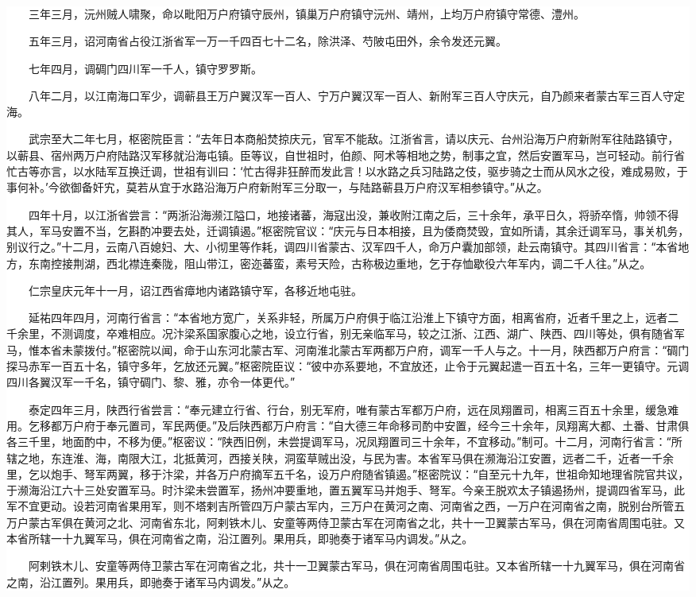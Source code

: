 　　三年三月，沅州贼人啸聚，命以毗阳万户府镇守辰州，镇巢万户府镇守沅州、靖州，上均万户府镇守常德、澧州。

　　五年三月，诏河南省占役江浙省军一万一千四百七十二名，除洪泽、芍陂屯田外，余令发还元翼。

　　七年四月，调碉门四川军一千人，镇守罗罗斯。

　　八年二月，以江南海口军少，调蕲县王万户翼汉军一百人、宁万户翼汉军一百人、新附军三百人守庆元，自乃颜来者蒙古军三百人守定海。

　　武宗至大二年七月，枢密院臣言：“去年日本商船焚掠庆元，官军不能敌。江浙省言，请以庆元、台州沿海万户府新附军往陆路镇守，以蕲县、宿州两万户府陆路汉军移就沿海屯镇。臣等议，自世祖时，伯颜、阿术等相地之势，制事之宜，然后安置军马，岂可轻动。前行省忙古等亦言，以水陆军互换迁调，世祖有训曰：‘忙古得非狂醉而发此言！以水路之兵习陆路之伎，驱步骑之士而从风水之役，难成易败，于事何补。’今欲御备奸宄，莫若从宜于水路沿海万户府新附军三分取一，与陆路蕲县万户府汉军相参镇守。”从之。

　　四年十月，以江浙省尝言：“两浙沿海濒江隘口，地接诸蕃，海寇出没，兼收附江南之后，三十余年，承平日久，将骄卒惰，帅领不得其人，军马安置不当，乞斟酌冲要去处，迁调镇遏。”枢密院官议：“庆元与日本相接，且为倭商焚毁，宜如所请，其余迁调军马，事关机务，别议行之。”十二月，云南八百媳妇、大、小彻里等作耗，调四川省蒙古、汉军四千人，命万户囊加部领，赴云南镇守。其四川省言：“本省地方，东南控接荆湖，西北襟连秦陇，阻山带江，密迩蕃蛮，素号天险，古称极边重地，乞于存恤歇役六年军内，调二千人往。”从之。

　　仁宗皇庆元年十一月，诏江西省瘴地内诸路镇守军，各移近地屯驻。

　　延祐四年四月，河南行省言：“本省地方宽广，关系非轻，所属万户府俱于临江沿淮上下镇守方面，相离省府，近者千里之上，远者二千余里，不测调度，卒难相应。况汴梁系国家腹心之地，设立行省，别无亲临军马，较之江浙、江西、湖广、陕西、四川等处，俱有随省军马，惟本省未蒙拨付。”枢密院以闻，命于山东河北蒙古军、河南淮北蒙古军两都万户府，调军一千人与之。十一月，陕西都万户府言：“碉门探马赤军一百五十名，镇守多年，乞放还元翼。”枢密院臣议：“彼中亦系要地，不宜放还，止令于元翼起遣一百五十名，三年一更镇守。元调四川各翼汉军一千名，镇守碉门、黎、雅，亦令一体更代。”

　　泰定四年三月，陕西行省尝言：“奉元建立行省、行台，别无军府，唯有蒙古军都万户府，远在凤翔置司，相离三百五十余里，缓急难用。乞移都万户府于奉元置司，军民两便。”及后陕西都万户府言：“自大德三年命移司酌中安置，经今三十余年，凤翔离大都、土番、甘肃俱各三千里，地面酌中，不移为便。”枢密议：“陕西旧例，未尝提调军马，况凤翔置司三十余年，不宜移动。”制可。十二月，河南行省言：“所辖之地，东连淮、海，南限大江，北抵黄河，西接关陕，洞蛮草贼出没，与民为害。本省军马俱在濒海沿江安置，远者二千，近者一千余里，乞以炮手、弩军两翼，移于汴梁，并各万户府摘军五千名，设万户府随省镇遏。”枢密院议：“自至元十九年，世祖命知地理省院官共议，于濒海沿江六十三处安置军马。时汴梁未尝置军，扬州冲要重地，置五翼军马并炮手、弩军。今亲王脱欢太子镇遏扬州，提调四省军马，此军不宜更动。设若河南省果用军，则不塔剌吉所管四万户蒙古军内，三万户在黄河之南、河南省之西，一万户在河南省之南，脱别台所管五万户蒙古军俱在黄河之北、河南省东北，阿剌铁木儿、安童等两侍卫蒙古军在河南省之北，共十一卫翼蒙古军马，俱在河南省周围屯驻。又本省所辖一十九翼军马，俱在河南省之南，沿江置列。果用兵，即驰奏于诸军马内调发。”从之。

　　阿剌铁木儿、安童等两侍卫蒙古军在河南省之北，共十一卫翼蒙古军马，俱在河南省周围屯驻。又本省所辖一十九翼军马，俱在河南省之南，沿江置列。果用兵，即驰奏于诸军马内调发。”从之。